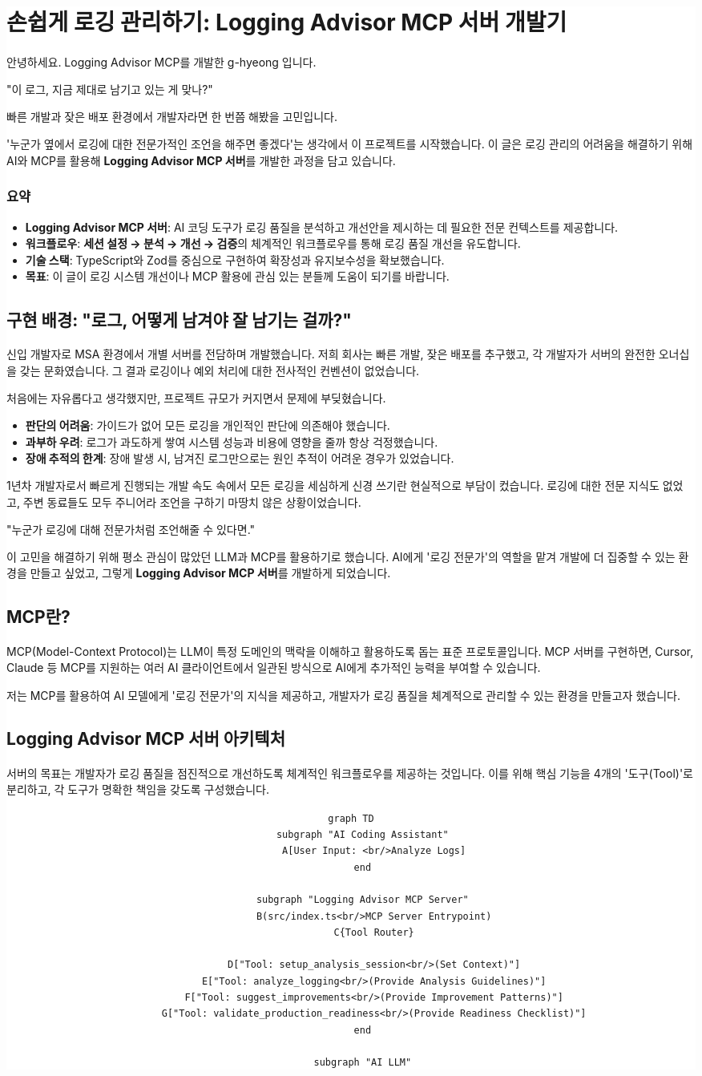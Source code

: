 # 손쉽게 로깅 관리하기: Logging Advisor MCP 서버 개발기

안녕하세요. Logging Advisor MCP를 개발한 g-hyeong 입니다.

"이 로그, 지금 제대로 남기고 있는 게 맞나?"

빠른 개발과 잦은 배포 환경에서 개발자라면 한 번쯤 해봤을 고민입니다.

'누군가 옆에서 로깅에 대한 전문가적인 조언을 해주면 좋겠다'는 생각에서 이 프로젝트를 시작했습니다. 이 글은 로깅 관리의 어려움을 해결하기 위해 AI와 MCP를 활용해 **Logging Advisor MCP 서버**를 개발한 과정을 담고 있습니다.

### 요약

*   **Logging Advisor MCP 서버**: AI 코딩 도구가 로깅 품질을 분석하고 개선안을 제시하는 데 필요한 전문 컨텍스트를 제공합니다.
*   **워크플로우**: **세션 설정 → 분석 → 개선 → 검증**의 체계적인 워크플로우를 통해 로깅 품질 개선을 유도합니다.
*   **기술 스택**: TypeScript와 Zod를 중심으로 구현하여 확장성과 유지보수성을 확보했습니다.
*   **목표**: 이 글이 로깅 시스템 개선이나 MCP 활용에 관심 있는 분들께 도움이 되기를 바랍니다.

## 구현 배경: "로그, 어떻게 남겨야 잘 남기는 걸까?"

신입 개발자로 MSA 환경에서 개별 서버를 전담하며 개발했습니다. 저희 회사는 빠른 개발, 잦은 배포를 추구했고, 각 개발자가 서버의 완전한 오너십을 갖는 문화였습니다. 그 결과 로깅이나 예외 처리에 대한 전사적인 컨벤션이 없었습니다.

처음에는 자유롭다고 생각했지만, 프로젝트 규모가 커지면서 문제에 부딪혔습니다.
*   **판단의 어려움**: 가이드가 없어 모든 로깅을 개인적인 판단에 의존해야 했습니다.
*   **과부하 우려**: 로그가 과도하게 쌓여 시스템 성능과 비용에 영향을 줄까 항상 걱정했습니다.
*   **장애 추적의 한계**: 장애 발생 시, 남겨진 로그만으로는 원인 추적이 어려운 경우가 있었습니다.

1년차 개발자로서 빠르게 진행되는 개발 속도 속에서 모든 로깅을 세심하게 신경 쓰기란 현실적으로 부담이 컸습니다. 로깅에 대한 전문 지식도 없었고, 주변 동료들도 모두 주니어라 조언을 구하기 마땅치 않은 상황이었습니다.

"누군가 로깅에 대해 전문가처럼 조언해줄 수 있다면."

이 고민을 해결하기 위해 평소 관심이 많았던 LLM과 MCP를 활용하기로 했습니다. AI에게 '로깅 전문가'의 역할을 맡겨 개발에 더 집중할 수 있는 환경을 만들고 싶었고, 그렇게 **Logging Advisor MCP 서버**를 개발하게 되었습니다.

## MCP란?

MCP(Model-Context Protocol)는 LLM이 특정 도메인의 맥락을 이해하고 활용하도록 돕는 표준 프로토콜입니다. MCP 서버를 구현하면, Cursor, Claude 등 MCP를 지원하는 여러 AI 클라이언트에서 일관된 방식으로 AI에게 추가적인 능력을 부여할 수 있습니다.

저는 MCP를 활용하여 AI 모델에게 '로깅 전문가'의 지식을 제공하고, 개발자가 로깅 품질을 체계적으로 관리할 수 있는 환경을 만들고자 했습니다.

## Logging Advisor MCP 서버 아키텍처

서버의 목표는 개발자가 로깅 품질을 점진적으로 개선하도록 체계적인 워크플로우를 제공하는 것입니다. 이를 위해 핵심 기능을 4개의 '도구(Tool)'로 분리하고, 각 도구가 명확한 책임을 갖도록 구성했습니다.

<div align="center">

```mermaid
graph TD
    subgraph "AI Coding Assistant"
        A[User Input: <br/>Analyze Logs]
    end

    subgraph "Logging Advisor MCP Server"
        B(src/index.ts<br/>MCP Server Entrypoint)
        C{Tool Router}
        
        D["Tool: setup_analysis_session<br/>(Set Context)"]
        E["Tool: analyze_logging<br/>(Provide Analysis Guidelines)"]
        F["Tool: suggest_improvements<br/>(Provide Improvement Patterns)"]
        G["Tool: validate_production_readiness<br/>(Provide Readiness Checklist)"]
    end

    subgraph "AI LLM"
```